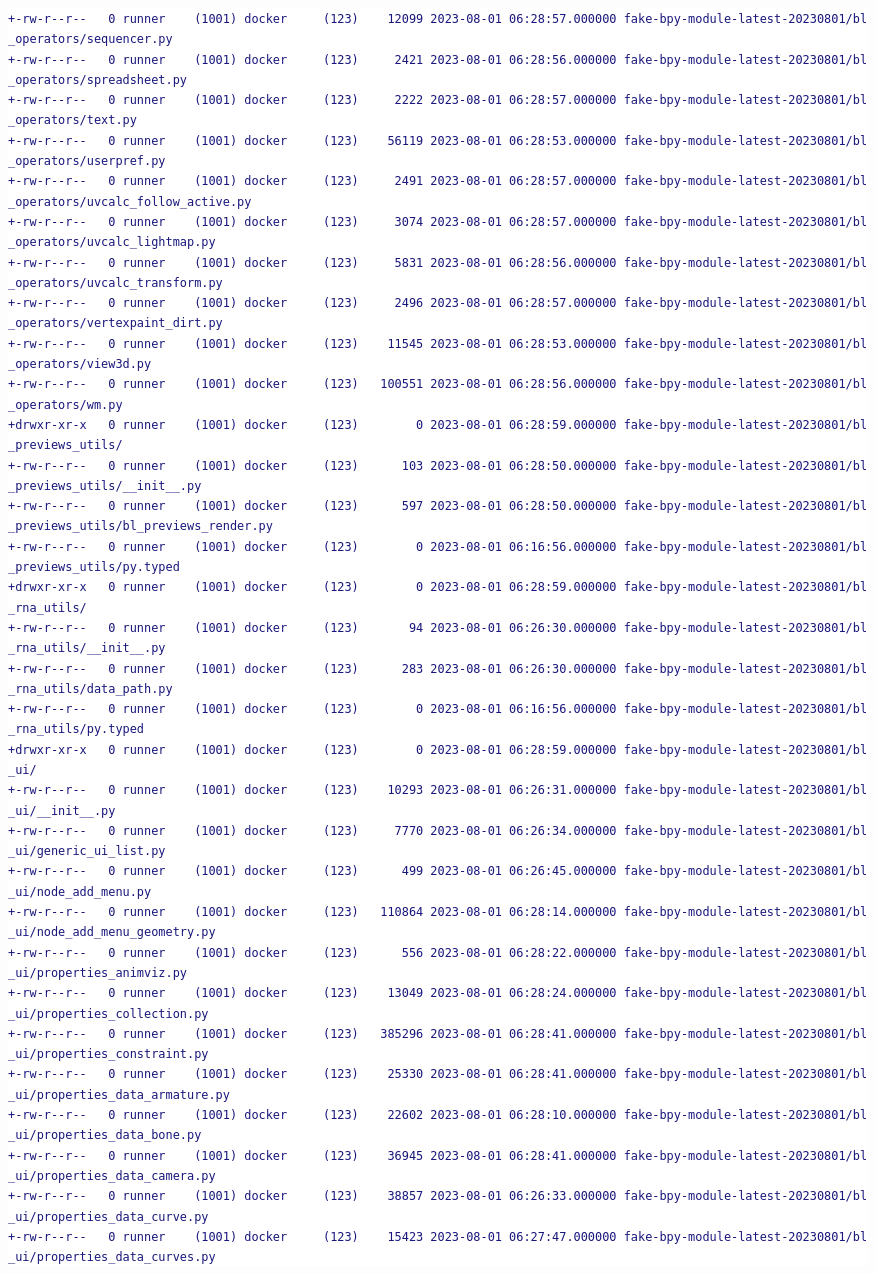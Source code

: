 ```diff
+-rw-r--r--   0 runner    (1001) docker     (123)    12099 2023-08-01 06:28:57.000000 fake-bpy-module-latest-20230801/bl_operators/sequencer.py
+-rw-r--r--   0 runner    (1001) docker     (123)     2421 2023-08-01 06:28:56.000000 fake-bpy-module-latest-20230801/bl_operators/spreadsheet.py
+-rw-r--r--   0 runner    (1001) docker     (123)     2222 2023-08-01 06:28:57.000000 fake-bpy-module-latest-20230801/bl_operators/text.py
+-rw-r--r--   0 runner    (1001) docker     (123)    56119 2023-08-01 06:28:53.000000 fake-bpy-module-latest-20230801/bl_operators/userpref.py
+-rw-r--r--   0 runner    (1001) docker     (123)     2491 2023-08-01 06:28:57.000000 fake-bpy-module-latest-20230801/bl_operators/uvcalc_follow_active.py
+-rw-r--r--   0 runner    (1001) docker     (123)     3074 2023-08-01 06:28:57.000000 fake-bpy-module-latest-20230801/bl_operators/uvcalc_lightmap.py
+-rw-r--r--   0 runner    (1001) docker     (123)     5831 2023-08-01 06:28:56.000000 fake-bpy-module-latest-20230801/bl_operators/uvcalc_transform.py
+-rw-r--r--   0 runner    (1001) docker     (123)     2496 2023-08-01 06:28:57.000000 fake-bpy-module-latest-20230801/bl_operators/vertexpaint_dirt.py
+-rw-r--r--   0 runner    (1001) docker     (123)    11545 2023-08-01 06:28:53.000000 fake-bpy-module-latest-20230801/bl_operators/view3d.py
+-rw-r--r--   0 runner    (1001) docker     (123)   100551 2023-08-01 06:28:56.000000 fake-bpy-module-latest-20230801/bl_operators/wm.py
+drwxr-xr-x   0 runner    (1001) docker     (123)        0 2023-08-01 06:28:59.000000 fake-bpy-module-latest-20230801/bl_previews_utils/
+-rw-r--r--   0 runner    (1001) docker     (123)      103 2023-08-01 06:28:50.000000 fake-bpy-module-latest-20230801/bl_previews_utils/__init__.py
+-rw-r--r--   0 runner    (1001) docker     (123)      597 2023-08-01 06:28:50.000000 fake-bpy-module-latest-20230801/bl_previews_utils/bl_previews_render.py
+-rw-r--r--   0 runner    (1001) docker     (123)        0 2023-08-01 06:16:56.000000 fake-bpy-module-latest-20230801/bl_previews_utils/py.typed
+drwxr-xr-x   0 runner    (1001) docker     (123)        0 2023-08-01 06:28:59.000000 fake-bpy-module-latest-20230801/bl_rna_utils/
+-rw-r--r--   0 runner    (1001) docker     (123)       94 2023-08-01 06:26:30.000000 fake-bpy-module-latest-20230801/bl_rna_utils/__init__.py
+-rw-r--r--   0 runner    (1001) docker     (123)      283 2023-08-01 06:26:30.000000 fake-bpy-module-latest-20230801/bl_rna_utils/data_path.py
+-rw-r--r--   0 runner    (1001) docker     (123)        0 2023-08-01 06:16:56.000000 fake-bpy-module-latest-20230801/bl_rna_utils/py.typed
+drwxr-xr-x   0 runner    (1001) docker     (123)        0 2023-08-01 06:28:59.000000 fake-bpy-module-latest-20230801/bl_ui/
+-rw-r--r--   0 runner    (1001) docker     (123)    10293 2023-08-01 06:26:31.000000 fake-bpy-module-latest-20230801/bl_ui/__init__.py
+-rw-r--r--   0 runner    (1001) docker     (123)     7770 2023-08-01 06:26:34.000000 fake-bpy-module-latest-20230801/bl_ui/generic_ui_list.py
+-rw-r--r--   0 runner    (1001) docker     (123)      499 2023-08-01 06:26:45.000000 fake-bpy-module-latest-20230801/bl_ui/node_add_menu.py
+-rw-r--r--   0 runner    (1001) docker     (123)   110864 2023-08-01 06:28:14.000000 fake-bpy-module-latest-20230801/bl_ui/node_add_menu_geometry.py
+-rw-r--r--   0 runner    (1001) docker     (123)      556 2023-08-01 06:28:22.000000 fake-bpy-module-latest-20230801/bl_ui/properties_animviz.py
+-rw-r--r--   0 runner    (1001) docker     (123)    13049 2023-08-01 06:28:24.000000 fake-bpy-module-latest-20230801/bl_ui/properties_collection.py
+-rw-r--r--   0 runner    (1001) docker     (123)   385296 2023-08-01 06:28:41.000000 fake-bpy-module-latest-20230801/bl_ui/properties_constraint.py
+-rw-r--r--   0 runner    (1001) docker     (123)    25330 2023-08-01 06:28:41.000000 fake-bpy-module-latest-20230801/bl_ui/properties_data_armature.py
+-rw-r--r--   0 runner    (1001) docker     (123)    22602 2023-08-01 06:28:10.000000 fake-bpy-module-latest-20230801/bl_ui/properties_data_bone.py
+-rw-r--r--   0 runner    (1001) docker     (123)    36945 2023-08-01 06:28:41.000000 fake-bpy-module-latest-20230801/bl_ui/properties_data_camera.py
+-rw-r--r--   0 runner    (1001) docker     (123)    38857 2023-08-01 06:26:33.000000 fake-bpy-module-latest-20230801/bl_ui/properties_data_curve.py
+-rw-r--r--   0 runner    (1001) docker     (123)    15423 2023-08-01 06:27:47.000000 fake-bpy-module-latest-20230801/bl_ui/properties_data_curves.py
```